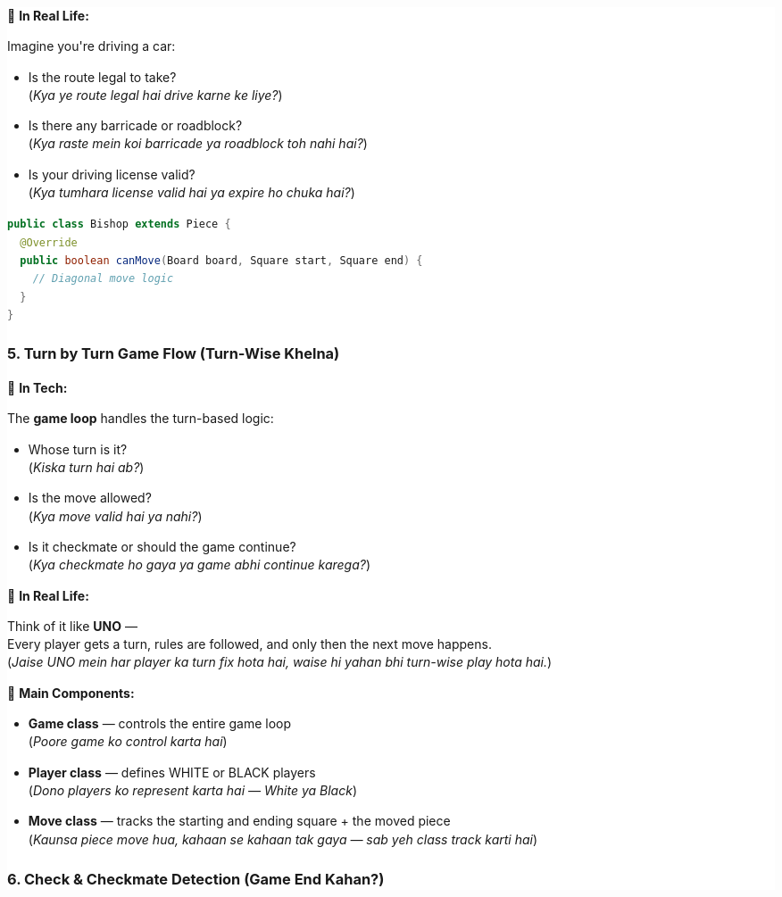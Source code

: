
📌 **In Real Life:**

Imagine you're driving a car:

* Is the route legal to take?  
    (*Kya ye route legal hai drive karne ke liye?*)
    
* Is there any barricade or roadblock?  
    (*Kya raste mein koi barricade ya roadblock toh nahi hai?*)
    
* Is your driving license valid?  
    (*Kya tumhara license valid hai ya expire ho chuka hai?*)
    

```java
public class Bishop extends Piece {
  @Override
  public boolean canMove(Board board, Square start, Square end) {
    // Diagonal move logic
  }
}
```

### 5\. Turn by Turn Game Flow (Turn-Wise Khelna)

📌 **In Tech:**

The **game loop** handles the turn-based logic:

* Whose turn is it?  
    (*Kiska turn hai ab?*)
    
* Is the move allowed?  
    (*Kya move valid hai ya nahi?*)
    
* Is it checkmate or should the game continue?  
    (*Kya checkmate ho gaya ya game abhi continue karega?*)
    

📌 **In Real Life:**

Think of it like **UNO** —  
Every player gets a turn, rules are followed, and only then the next move happens.  
(*Jaise UNO mein har player ka turn fix hota hai, waise hi yahan bhi turn-wise play hota hai.*)

📌 **Main Components:**

* **Game class** — controls the entire game loop  
    (*Poore game ko control karta hai*)
    
* **Player class** — defines WHITE or BLACK players  
    (*Dono players ko represent karta hai — White ya Black*)
    
* **Move class** — tracks the starting and ending square + the moved piece  
    (*Kaunsa piece move hua, kahaan se kahaan tak gaya — sab yeh class track karti hai*)
    

### 6\. Check & Checkmate Detection (Game End Kahan?)
